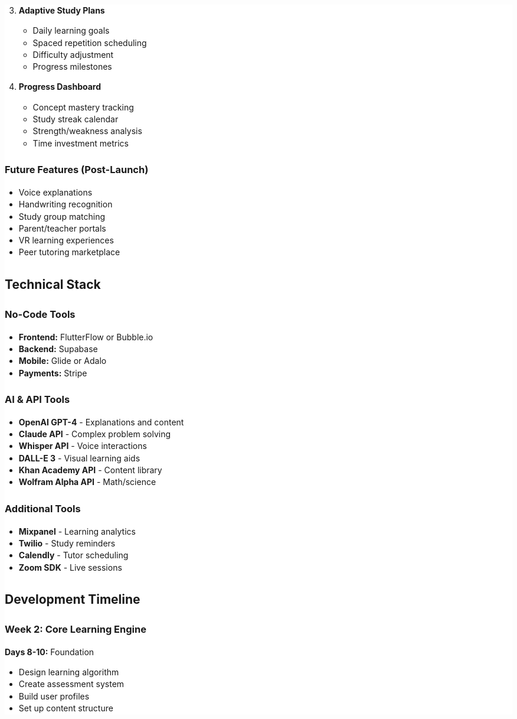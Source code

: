 3. **Adaptive Study Plans**
   - Daily learning goals
   - Spaced repetition scheduling
   - Difficulty adjustment
   - Progress milestones

4. **Progress Dashboard**
   - Concept mastery tracking
   - Study streak calendar
   - Strength/weakness analysis
   - Time investment metrics

### Future Features (Post-Launch)
- Voice explanations
- Handwriting recognition
- Study group matching
- Parent/teacher portals
- VR learning experiences
- Peer tutoring marketplace

## Technical Stack

### No-Code Tools
- **Frontend:** FlutterFlow or Bubble.io
- **Backend:** Supabase
- **Mobile:** Glide or Adalo
- **Payments:** Stripe

### AI & API Tools
- **OpenAI GPT-4** - Explanations and content
- **Claude API** - Complex problem solving
- **Whisper API** - Voice interactions
- **DALL-E 3** - Visual learning aids
- **Khan Academy API** - Content library
- **Wolfram Alpha API** - Math/science

### Additional Tools
- **Mixpanel** - Learning analytics
- **Twilio** - Study reminders
- **Calendly** - Tutor scheduling
- **Zoom SDK** - Live sessions

## Development Timeline

### Week 2: Core Learning Engine
**Days 8-10:** Foundation
- Design learning algorithm
- Create assessment system
- Build user profiles
- Set up content structure
